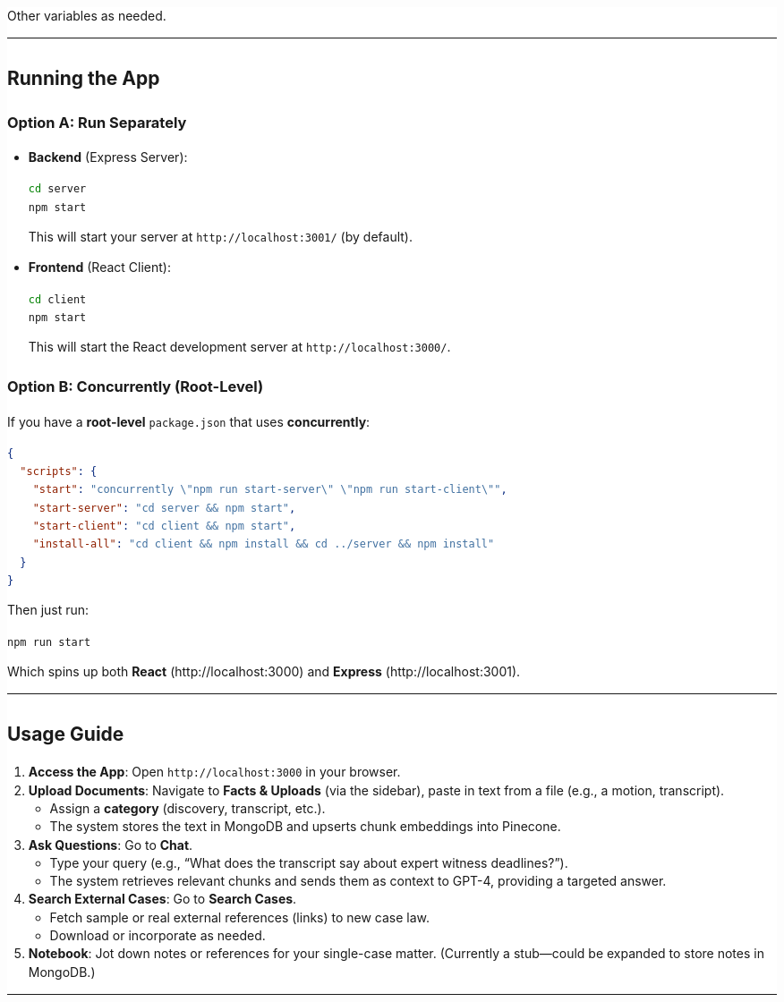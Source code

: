 Other variables as needed.

---

## **Running the App**

### **Option A: Run Separately**

- **Backend** (Express Server):
  ```bash
  cd server
  npm start
  ```
  This will start your server at `http://localhost:3001/` (by default).

- **Frontend** (React Client):
  ```bash
  cd client
  npm start
  ```
  This will start the React development server at `http://localhost:3000/`.

### **Option B: Concurrently (Root-Level)**

If you have a **root-level** `package.json` that uses **concurrently**:

```json
{
  "scripts": {
    "start": "concurrently \"npm run start-server\" \"npm run start-client\"",
    "start-server": "cd server && npm start",
    "start-client": "cd client && npm start",
    "install-all": "cd client && npm install && cd ../server && npm install"
  }
}
```

Then just run:

```bash
npm run start
```

Which spins up both **React** (http://localhost:3000) and **Express** (http://localhost:3001).

---

## **Usage Guide**

1. **Access the App**: Open `http://localhost:3000` in your browser.  
2. **Upload Documents**: Navigate to **Facts & Uploads** (via the sidebar), paste in text from a file (e.g., a motion, transcript).  
   - Assign a **category** (discovery, transcript, etc.).  
   - The system stores the text in MongoDB and upserts chunk embeddings into Pinecone.  
3. **Ask Questions**: Go to **Chat**.  
   - Type your query (e.g., “What does the transcript say about expert witness deadlines?”).  
   - The system retrieves relevant chunks and sends them as context to GPT-4, providing a targeted answer.  
4. **Search External Cases**: Go to **Search Cases**.  
   - Fetch sample or real external references (links) to new case law.  
   - Download or incorporate as needed.  
5. **Notebook**: Jot down notes or references for your single-case matter. (Currently a stub—could be expanded to store notes in MongoDB.)

---